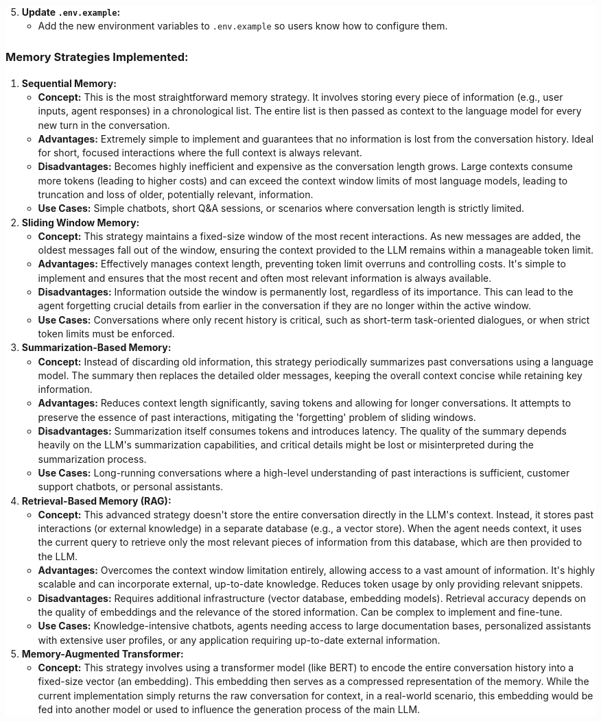 5.  **Update `.env.example`:**
    *   Add the new environment variables to `.env.example` so users know how to configure them.

### Memory Strategies Implemented:


1.  **Sequential Memory:**
    *   **Concept:** This is the most straightforward memory strategy. It involves storing every piece of information (e.g., user inputs, agent responses) in a chronological list. The entire list is then passed as context to the language model for every new turn in the conversation.
    *   **Advantages:** Extremely simple to implement and guarantees that no information is lost from the conversation history. Ideal for short, focused interactions where the full context is always relevant.
    *   **Disadvantages:** Becomes highly inefficient and expensive as the conversation length grows. Large contexts consume more tokens (leading to higher costs) and can exceed the context window limits of most language models, leading to truncation and loss of older, potentially relevant, information.
    *   **Use Cases:** Simple chatbots, short Q&A sessions, or scenarios where conversation length is strictly limited.
2.  **Sliding Window Memory:**
    *   **Concept:** This strategy maintains a fixed-size window of the most recent interactions. As new messages are added, the oldest messages fall out of the window, ensuring the context provided to the LLM remains within a manageable token limit.
    *   **Advantages:** Effectively manages context length, preventing token limit overruns and controlling costs. It's simple to implement and ensures that the most recent and often most relevant information is always available.
    *   **Disadvantages:** Information outside the window is permanently lost, regardless of its importance. This can lead to the agent forgetting crucial details from earlier in the conversation if they are no longer within the active window.
    *   **Use Cases:** Conversations where only recent history is critical, such as short-term task-oriented dialogues, or when strict token limits must be enforced.
3.  **Summarization-Based Memory:**
    *   **Concept:** Instead of discarding old information, this strategy periodically summarizes past conversations using a language model. The summary then replaces the detailed older messages, keeping the overall context concise while retaining key information.
    *   **Advantages:** Reduces context length significantly, saving tokens and allowing for longer conversations. It attempts to preserve the essence of past interactions, mitigating the 'forgetting' problem of sliding windows.
    *   **Disadvantages:** Summarization itself consumes tokens and introduces latency. The quality of the summary depends heavily on the LLM's summarization capabilities, and critical details might be lost or misinterpreted during the summarization process.
    *   **Use Cases:** Long-running conversations where a high-level understanding of past interactions is sufficient, customer support chatbots, or personal assistants.
4.  **Retrieval-Based Memory (RAG):**
    *   **Concept:** This advanced strategy doesn't store the entire conversation directly in the LLM's context. Instead, it stores past interactions (or external knowledge) in a separate database (e.g., a vector store). When the agent needs context, it uses the current query to retrieve only the most relevant pieces of information from this database, which are then provided to the LLM.
    *   **Advantages:** Overcomes the context window limitation entirely, allowing access to a vast amount of information. It's highly scalable and can incorporate external, up-to-date knowledge. Reduces token usage by only providing relevant snippets.
    *   **Disadvantages:** Requires additional infrastructure (vector database, embedding models). Retrieval accuracy depends on the quality of embeddings and the relevance of the stored information. Can be complex to implement and fine-tune.
    *   **Use Cases:** Knowledge-intensive chatbots, agents needing access to large documentation bases, personalized assistants with extensive user profiles, or any application requiring up-to-date external information.
5.  **Memory-Augmented Transformer:**
    *   **Concept:** This strategy involves using a transformer model (like BERT) to encode the entire conversation history into a fixed-size vector (an embedding). This embedding then serves as a compressed representation of the memory. While the current implementation simply returns the raw conversation for context, in a real-world scenario, this embedding would be fed into another model or used to influence the generation process of the main LLM.
